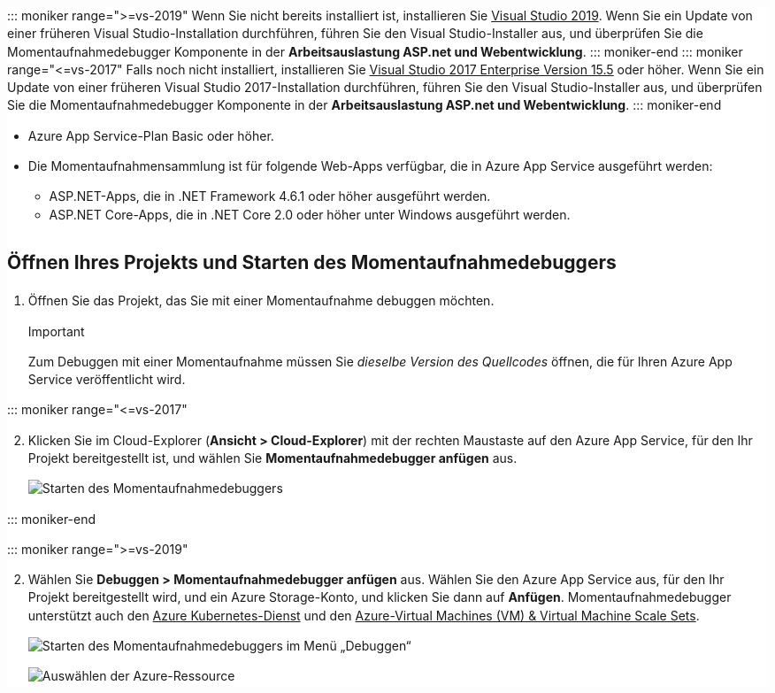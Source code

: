    ::: moniker range=">=vs-2019"
   Wenn Sie nicht bereits installiert ist, installieren Sie [Visual Studio 2019](https://visualstudio.microsoft.com/downloads/?utm_medium=microsoft&utm_source=docs.microsoft.com&utm_campaign=inline+link&utm_content=download+vs2019). Wenn Sie ein Update von einer früheren Visual Studio-Installation durchführen, führen Sie den Visual Studio-Installer aus, und überprüfen Sie die Momentaufnahmedebugger Komponente in der **Arbeitsauslastung ASP.net und Webentwicklung**.
   ::: moniker-end
   ::: moniker range="<=vs-2017"
   Falls noch nicht installiert, installieren Sie [Visual Studio 2017 Enterprise Version 15.5](https://visualstudio.microsoft.com/vs/older-downloads/?utm_medium=microsoft&utm_source=docs.microsoft.com&utm_campaign=vs+2017+download) oder höher. Wenn Sie ein Update von einer früheren Visual Studio 2017-Installation durchführen, führen Sie den Visual Studio-Installer aus, und überprüfen Sie die Momentaufnahmedebugger Komponente in der **Arbeitsauslastung ASP.net und Webentwicklung**.
   ::: moniker-end

* Azure App Service-Plan Basic oder höher.

* Die Momentaufnahmensammlung ist für folgende Web-Apps verfügbar, die in Azure App Service ausgeführt werden:
  * ASP.NET-Apps, die in .NET Framework 4.6.1 oder höher ausgeführt werden.
  * ASP.NET Core-Apps, die in .NET Core 2.0 oder höher unter Windows ausgeführt werden.

## <a name="open-your-project-and-start-the-snapshot-debugger"></a>Öffnen Ihres Projekts und Starten des Momentaufnahmedebuggers

1. Öffnen Sie das Projekt, das Sie mit einer Momentaufnahme debuggen möchten.

   > [!IMPORTANT]
   > Zum Debuggen mit einer Momentaufnahme müssen Sie *dieselbe Version des Quellcodes* öffnen, die für Ihren Azure App Service veröffentlicht wird.

::: moniker range="<=vs-2017"

2. Klicken Sie im Cloud-Explorer (**Ansicht > Cloud-Explorer**) mit der rechten Maustaste auf den Azure App Service, für den Ihr Projekt bereitgestellt ist, und wählen Sie **Momentaufnahmedebugger anfügen** aus.

   ![Starten des Momentaufnahmedebuggers](../debugger/media/snapshot-launch.png)

::: moniker-end

::: moniker range=">=vs-2019"

2. Wählen Sie **Debuggen > Momentaufnahmedebugger anfügen** aus. Wählen Sie den Azure App Service aus, für den Ihr Projekt bereitgestellt wird, und ein Azure Storage-Konto, und klicken Sie dann auf **Anfügen**. Momentaufnahmedebugger unterstützt auch den [Azure Kubernetes-Dienst](debug-live-azure-kubernetes.md) und den [Azure-Virtual Machines (VM) & Virtual Machine Scale Sets](debug-live-azure-virtual-machines.md).

   ![Starten des Momentaufnahmedebuggers im Menü „Debuggen“](../debugger/media/snapshot-debug-menu-attach.png)

   ![Auswählen der Azure-Ressource](../debugger/media/snapshot-select-azure-resource-appservices.png)
